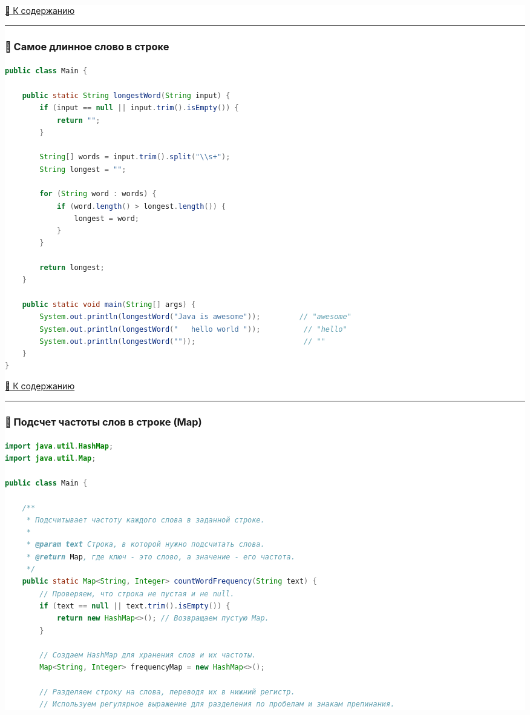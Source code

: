 [🔼 К содержанию](#Содержание)

---

### 📏 Самое длинное слово в строке <a id="longest-word-in-string"></a>

```java
public class Main {

    public static String longestWord(String input) {
        if (input == null || input.trim().isEmpty()) {
            return "";
        }

        String[] words = input.trim().split("\\s+");
        String longest = "";

        for (String word : words) {
            if (word.length() > longest.length()) {
                longest = word;
            }
        }

        return longest;
    }

    public static void main(String[] args) {
        System.out.println(longestWord("Java is awesome"));         // "awesome"
        System.out.println(longestWord("   hello world "));          // "hello"
        System.out.println(longestWord(""));                         // ""
    }
}
```

[🔼 К содержанию](#Содержание)

---

### 🧮 Подсчет частоты слов в строке (Map) <a id="word-frequency-map"></a>

```java
import java.util.HashMap;
import java.util.Map;

public class Main {

    /**
     * Подсчитывает частоту каждого слова в заданной строке.
     *
     * @param text Строка, в которой нужно подсчитать слова.
     * @return Map, где ключ - это слово, а значение - его частота.
     */
    public static Map<String, Integer> countWordFrequency(String text) {
        // Проверяем, что строка не пустая и не null.
        if (text == null || text.trim().isEmpty()) {
            return new HashMap<>(); // Возвращаем пустую Map.
        }

        // Создаем HashMap для хранения слов и их частоты.
        Map<String, Integer> frequencyMap = new HashMap<>();
        
        // Разделяем строку на слова, переводя их в нижний регистр.
        // Используем регулярное выражение для разделения по пробелам и знакам препинания.
```